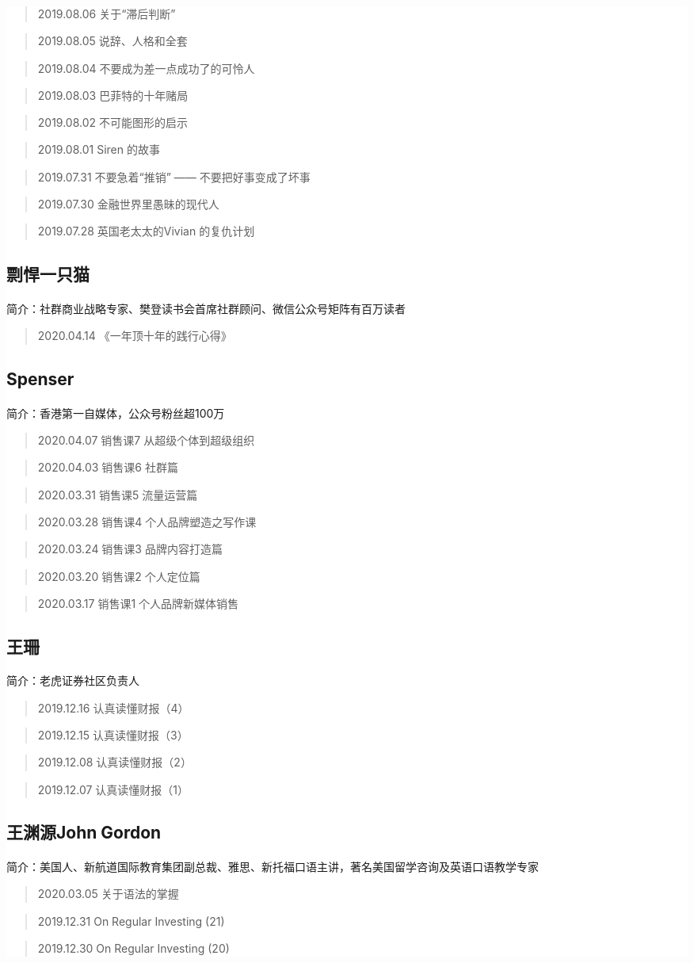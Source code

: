 > 2019.08.06   关于“滞后判断”

> 2019.08.05   说辞、人格和全套

> 2019.08.04   不要成为差一点成功了的可怜人

> 2019.08.03   巴菲特的十年赌局

> 2019.08.02   不可能图形的启示

> 2019.08.01   Siren 的故事

> 2019.07.31   不要急着“推销” —— 不要把好事变成了坏事

> 2019.07.30   金融世界里愚昧的现代人

> 2019.07.28   英国老太太的Vivian 的复仇计划

## 剽悍一只猫
简介：社群商业战略专家、樊登读书会首席社群顾问、微信公众号矩阵有百万读者

> 2020.04.14   《一年顶十年的践行心得》

## Spenser
简介：香港第一自媒体，公众号粉丝超100万

> 2020.04.07   销售课7 从超级个体到超级组织

> 2020.04.03   销售课6 社群篇

> 2020.03.31   销售课5 流量运营篇

> 2020.03.28   销售课4 个人品牌塑造之写作课

> 2020.03.24   销售课3 品牌内容打造篇

> 2020.03.20   销售课2 个人定位篇

> 2020.03.17   销售课1 个人品牌新媒体销售

## 王珊
简介：老虎证券社区负责人

> 2019.12.16   认真读懂财报（4）

> 2019.12.15   认真读懂财报（3）

> 2019.12.08   认真读懂财报（2）

> 2019.12.07   认真读懂财报（1）

## 王渊源John Gordon
简介：美国人、新航道国际教育集团副总裁、雅思、新托福口语主讲，著名美国留学咨询及英语口语教学专家

> 2020.03.05   关于语法的掌握

> 2019.12.31   On Regular Investing (21)

> 2019.12.30   On Regular Investing (20)

